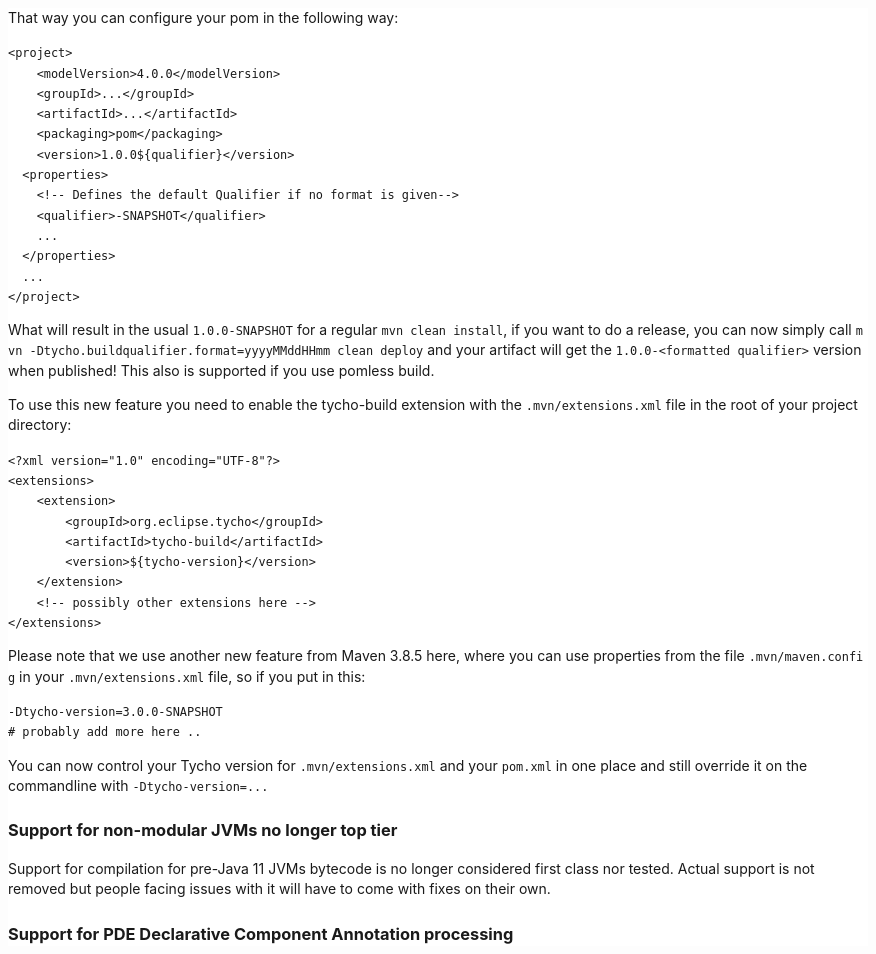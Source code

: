 That way you can configure your pom in the following way:
```
<project>
	<modelVersion>4.0.0</modelVersion>
	<groupId>...</groupId>
	<artifactId>...</artifactId>
	<packaging>pom</packaging>
	<version>1.0.0${qualifier}</version>
  <properties>
    <!-- Defines the default Qualifier if no format is given-->
    <qualifier>-SNAPSHOT</qualifier>
    ...
  </properties>
  ...
</project>
```

What will result in the usual `1.0.0-SNAPSHOT` for a regular `mvn clean install`, if you want to do a release, you can now simply call `mvn -Dtycho.buildqualifier.format=yyyyMMddHHmm clean deploy`
and your artifact will get the `1.0.0-<formatted qualifier>` version when published! This also is supported if you use pomless build.

To use this new feature you need to enable the tycho-build extension with the `.mvn/extensions.xml` file in the root of your project directory:
```
<?xml version="1.0" encoding="UTF-8"?>
<extensions>
	<extension>
		<groupId>org.eclipse.tycho</groupId>
		<artifactId>tycho-build</artifactId>
		<version>${tycho-version}</version>
	</extension>
	<!-- possibly other extensions here -->
</extensions>
```
Please note that we use another new feature from Maven 3.8.5 here, where you can use properties from the file `.mvn/maven.config` in your `.mvn/extensions.xml` file, so if you put in this:
```
-Dtycho-version=3.0.0-SNAPSHOT
# probably add more here ..
```

You can now control your Tycho version for `.mvn/extensions.xml` and your `pom.xml` in one place and still override it on the commandline with `-Dtycho-version=...`


### Support for non-modular JVMs no longer top tier

Support for compilation for pre-Java 11 JVMs bytecode is no longer considered first class nor tested. Actual support is not removed but people facing issues with it will have to come with fixes on their own.

### Support for PDE Declarative Component Annotation processing
